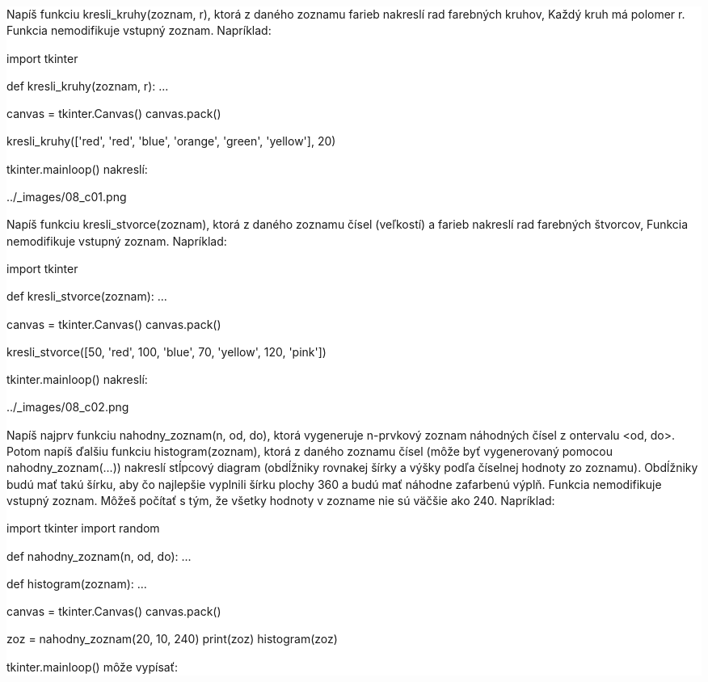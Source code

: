 Napíš funkciu kresli_kruhy(zoznam, r), ktorá z daného zoznamu farieb nakreslí rad farebných kruhov, Každý kruh má polomer r. Funkcia nemodifikuje vstupný zoznam. Napríklad:

import tkinter

def kresli_kruhy(zoznam, r):
    ...

canvas = tkinter.Canvas()
canvas.pack()

kresli_kruhy(['red', 'red', 'blue', 'orange', 'green', 'yellow'], 20)

tkinter.mainloop()
nakreslí:

../_images/08_c01.png

Napíš funkciu kresli_stvorce(zoznam), ktorá z daného zoznamu čísel (veľkostí) a farieb nakreslí rad farebných štvorcov, Funkcia nemodifikuje vstupný zoznam. Napríklad:

import tkinter

def kresli_stvorce(zoznam):
    ...

canvas = tkinter.Canvas()
canvas.pack()

kresli_stvorce([50, 'red', 100, 'blue', 70, 'yellow', 120, 'pink'])

tkinter.mainloop()
nakreslí:

../_images/08_c02.png

Napíš najprv funkciu nahodny_zoznam(n, od, do), ktorá vygeneruje n-prvkový zoznam náhodných čísel z ontervalu <od, do>. Potom napíš ďalšiu funkciu histogram(zoznam), ktorá z daného zoznamu čísel (môže byť vygenerovaný pomocou nahodny_zoznam(...)) nakreslí stĺpcový diagram (obdĺžniky rovnakej šírky a výšky podľa číselnej hodnoty zo zoznamu). Obdĺžniky budú mať takú šírku, aby čo najlepšie vyplnili šírku plochy 360 a budú mať náhodne zafarbenú výplň. Funkcia nemodifikuje vstupný zoznam. Môžeš počítať s tým, že všetky hodnoty v zozname nie sú väčšie ako 240. Napríklad:

import tkinter
import random

def nahodny_zoznam(n, od, do):
    ...

def histogram(zoznam):
    ...

canvas = tkinter.Canvas()
canvas.pack()

zoz = nahodny_zoznam(20, 10, 240)
print(zoz)
histogram(zoz)

tkinter.mainloop()
môže vypísať:
